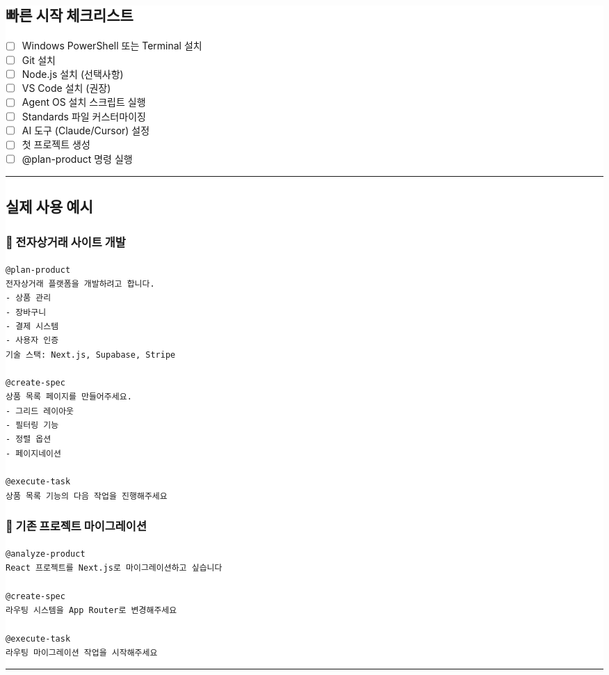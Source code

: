 
## 빠른 시작 체크리스트

- [ ] Windows PowerShell 또는 Terminal 설치
- [ ] Git 설치
- [ ] Node.js 설치 (선택사항)
- [ ] VS Code 설치 (권장)
- [ ] Agent OS 설치 스크립트 실행
- [ ] Standards 파일 커스터마이징
- [ ] AI 도구 (Claude/Cursor) 설정
- [ ] 첫 프로젝트 생성
- [ ] @plan-product 명령 실행

---

## 실제 사용 예시

### 🎯 전자상거래 사이트 개발
```
@plan-product
전자상거래 플랫폼을 개발하려고 합니다.
- 상품 관리
- 장바구니
- 결제 시스템
- 사용자 인증
기술 스택: Next.js, Supabase, Stripe

@create-spec
상품 목록 페이지를 만들어주세요.
- 그리드 레이아웃
- 필터링 기능
- 정렬 옵션
- 페이지네이션

@execute-task
상품 목록 기능의 다음 작업을 진행해주세요
```

### 🔄 기존 프로젝트 마이그레이션
```
@analyze-product
React 프로젝트를 Next.js로 마이그레이션하고 싶습니다

@create-spec
라우팅 시스템을 App Router로 변경해주세요

@execute-task
라우팅 마이그레이션 작업을 시작해주세요
```

---

